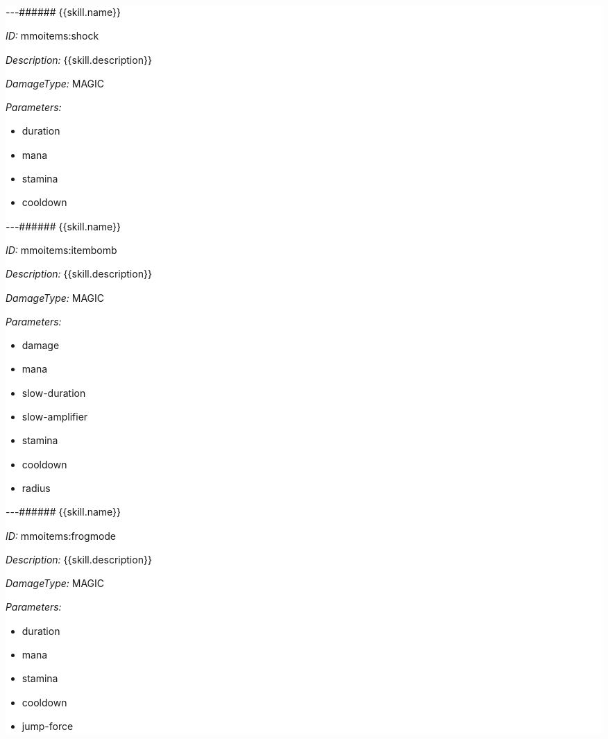 

---###### {{skill.name}}

*ID:* mmoitems:shock

*Description:* {{skill.description}}

*DamageType:* MAGIC

*Parameters:*

   * duration

   * mana

   * stamina

   * cooldown



---###### {{skill.name}}

*ID:* mmoitems:itembomb

*Description:* {{skill.description}}

*DamageType:* MAGIC

*Parameters:*

   * damage

   * mana

   * slow-duration

   * slow-amplifier

   * stamina

   * cooldown

   * radius



---###### {{skill.name}}

*ID:* mmoitems:frogmode

*Description:* {{skill.description}}

*DamageType:* MAGIC

*Parameters:*

   * duration

   * mana

   * stamina

   * cooldown

   * jump-force
